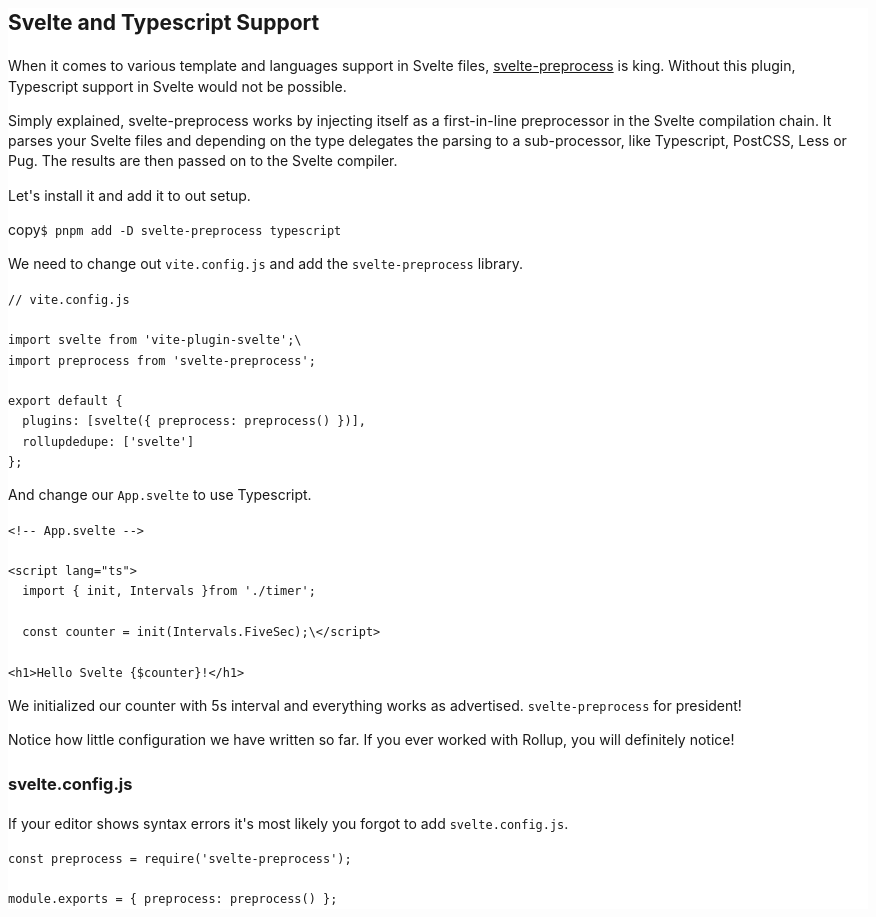 Svelte and Typescript Support
-----------------------------

When it comes to various template and languages support in Svelte files, [svelte-preprocess](https://github.com/sveltejs/svelte-preprocess) is king. Without this plugin, Typescript support in Svelte would not be possible.

Simply explained, svelte-preprocess works by injecting itself as a first-in-line preprocessor in the Svelte compilation chain. It parses your Svelte files and depending on the type delegates the parsing to a sub-processor, like Typescript, PostCSS, Less or Pug. The results are then passed on to the Svelte compiler.

Let's install it and add it to out setup.

copy`$ pnpm add -D svelte-preprocess typescript`

We need to change out `vite.config.js` and add the `svelte⁠-⁠preprocess` library.

```
// vite.config.js

import svelte from 'vite-plugin-svelte';\
import preprocess from 'svelte-preprocess';

export default {
  plugins: [svelte({ preprocess: preprocess() })],
  rollupdedupe: ['svelte']
};
```
And change our `App.svelte` to use Typescript.
```
<!-- App.svelte -->

<script lang="ts">
  import { init, Intervals }from './timer';

  const counter = init(Intervals.FiveSec);\</script>

<h1>Hello Svelte {$counter}!</h1>
```

We initialized our counter with 5s interval and everything works as advertised. `svelte⁠-⁠preprocess` for president!

Notice how little configuration we have written so far. If you ever worked with Rollup, you will definitely notice!

### svelte.config.js

If your editor shows syntax errors it's most likely you forgot to add `svelte.config.js`.

```
const preprocess = require('svelte-preprocess');

module.exports = { preprocess: preprocess() };

```

